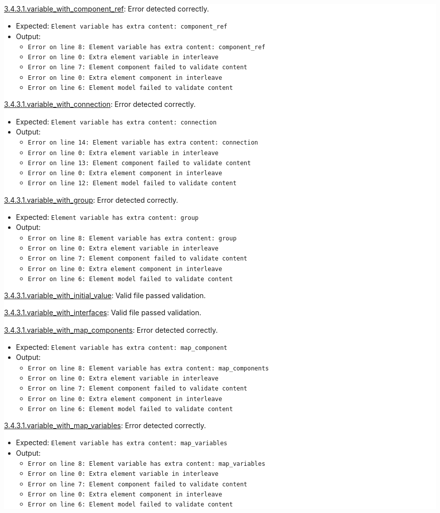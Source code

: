 [3.4.3.1.variable_with_component_ref](../models_1_0/invalid/3.4.3.1.variable_with_component_ref.cellml): Error detected correctly.
* Expected: ```Element variable has extra content: component_ref```
* Output:
  * ```Error on line 8: Element variable has extra content: component_ref```
  * ```Error on line 0: Extra element variable in interleave```
  * ```Error on line 7: Element component failed to validate content```
  * ```Error on line 0: Extra element component in interleave```
  * ```Error on line 6: Element model failed to validate content```

[3.4.3.1.variable_with_connection](../models_1_0/invalid/3.4.3.1.variable_with_connection.cellml): Error detected correctly.
* Expected: ```Element variable has extra content: connection```
* Output:
  * ```Error on line 14: Element variable has extra content: connection```
  * ```Error on line 0: Extra element variable in interleave```
  * ```Error on line 13: Element component failed to validate content```
  * ```Error on line 0: Extra element component in interleave```
  * ```Error on line 12: Element model failed to validate content```

[3.4.3.1.variable_with_group](../models_1_0/invalid/3.4.3.1.variable_with_group.cellml): Error detected correctly.
* Expected: ```Element variable has extra content: group```
* Output:
  * ```Error on line 8: Element variable has extra content: group```
  * ```Error on line 0: Extra element variable in interleave```
  * ```Error on line 7: Element component failed to validate content```
  * ```Error on line 0: Extra element component in interleave```
  * ```Error on line 6: Element model failed to validate content```

[3.4.3.1.variable_with_initial_value](../models_1_0/valid/3.4.3.1.variable_with_initial_value.cellml): Valid file passed validation.

[3.4.3.1.variable_with_interfaces](../models_1_0/valid/3.4.3.1.variable_with_interfaces.cellml): Valid file passed validation.

[3.4.3.1.variable_with_map_components](../models_1_0/invalid/3.4.3.1.variable_with_map_components.cellml): Error detected correctly.
* Expected: ```Element variable has extra content: map_component```
* Output:
  * ```Error on line 8: Element variable has extra content: map_components```
  * ```Error on line 0: Extra element variable in interleave```
  * ```Error on line 7: Element component failed to validate content```
  * ```Error on line 0: Extra element component in interleave```
  * ```Error on line 6: Element model failed to validate content```

[3.4.3.1.variable_with_map_variables](../models_1_0/invalid/3.4.3.1.variable_with_map_variables.cellml): Error detected correctly.
* Expected: ```Element variable has extra content: map_variables```
* Output:
  * ```Error on line 8: Element variable has extra content: map_variables```
  * ```Error on line 0: Extra element variable in interleave```
  * ```Error on line 7: Element component failed to validate content```
  * ```Error on line 0: Extra element component in interleave```
  * ```Error on line 6: Element model failed to validate content```

